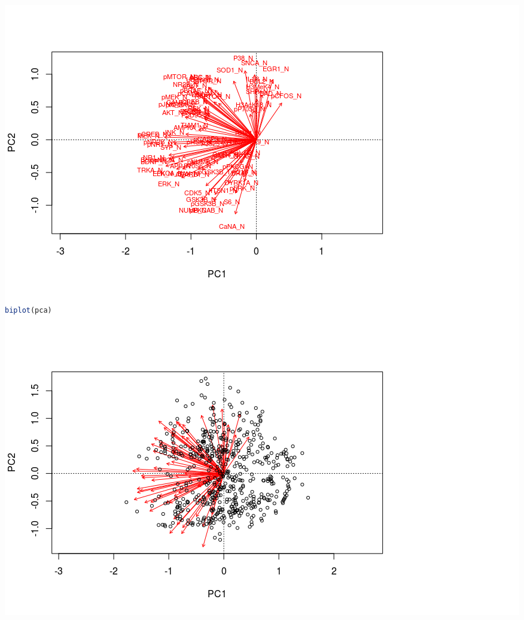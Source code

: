 ![](Project_3_files/figure-html/unnamed-chunk-20-1.png)

```r
biplot(pca)
```

![](Project_3_files/figure-html/unnamed-chunk-20-2.png)
